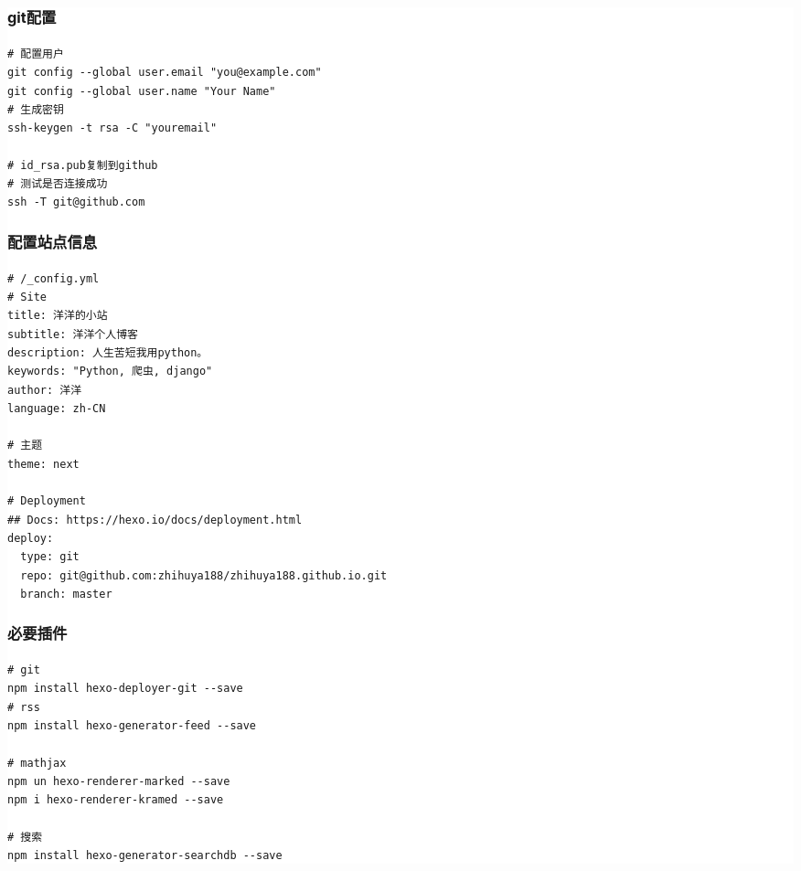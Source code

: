 
### git配置

```
# 配置用户
git config --global user.email "you@example.com"
git config --global user.name "Your Name"
# 生成密钥
ssh-keygen -t rsa -C "youremail"

# id_rsa.pub复制到github
# 测试是否连接成功
ssh -T git@github.com
```

### 配置站点信息

```
# /_config.yml
# Site
title: 洋洋的小站
subtitle: 洋洋个人博客
description: 人生苦短我用python。
keywords: "Python, 爬虫, django"
author: 洋洋
language: zh-CN

# 主题
theme: next

# Deployment
## Docs: https://hexo.io/docs/deployment.html
deploy:
  type: git
  repo: git@github.com:zhihuya188/zhihuya188.github.io.git
  branch: master
```

### 必要插件

```
# git
npm install hexo-deployer-git --save
# rss
npm install hexo-generator-feed --save

# mathjax
npm un hexo-renderer-marked --save
npm i hexo-renderer-kramed --save

# 搜索
npm install hexo-generator-searchdb --save
```
